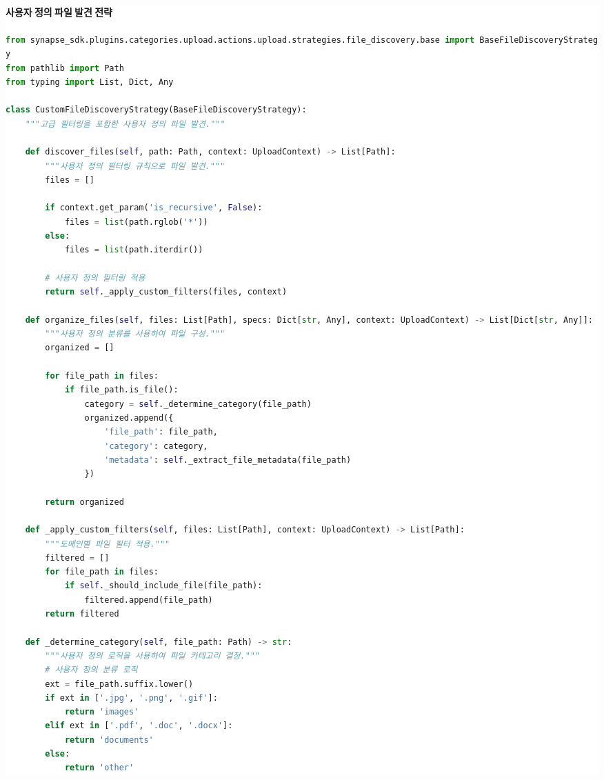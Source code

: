 
#### 사용자 정의 파일 발견 전략

```python
from synapse_sdk.plugins.categories.upload.actions.upload.strategies.file_discovery.base import BaseFileDiscoveryStrategy
from pathlib import Path
from typing import List, Dict, Any

class CustomFileDiscoveryStrategy(BaseFileDiscoveryStrategy):
    """고급 필터링을 포함한 사용자 정의 파일 발견."""

    def discover_files(self, path: Path, context: UploadContext) -> List[Path]:
        """사용자 정의 필터링 규칙으로 파일 발견."""
        files = []

        if context.get_param('is_recursive', False):
            files = list(path.rglob('*'))
        else:
            files = list(path.iterdir())

        # 사용자 정의 필터링 적용
        return self._apply_custom_filters(files, context)

    def organize_files(self, files: List[Path], specs: Dict[str, Any], context: UploadContext) -> List[Dict[str, Any]]:
        """사용자 정의 분류를 사용하여 파일 구성."""
        organized = []

        for file_path in files:
            if file_path.is_file():
                category = self._determine_category(file_path)
                organized.append({
                    'file_path': file_path,
                    'category': category,
                    'metadata': self._extract_file_metadata(file_path)
                })

        return organized

    def _apply_custom_filters(self, files: List[Path], context: UploadContext) -> List[Path]:
        """도메인별 파일 필터 적용."""
        filtered = []
        for file_path in files:
            if self._should_include_file(file_path):
                filtered.append(file_path)
        return filtered

    def _determine_category(self, file_path: Path) -> str:
        """사용자 정의 로직을 사용하여 파일 카테고리 결정."""
        # 사용자 정의 분류 로직
        ext = file_path.suffix.lower()
        if ext in ['.jpg', '.png', '.gif']:
            return 'images'
        elif ext in ['.pdf', '.doc', '.docx']:
            return 'documents'
        else:
            return 'other'
```
